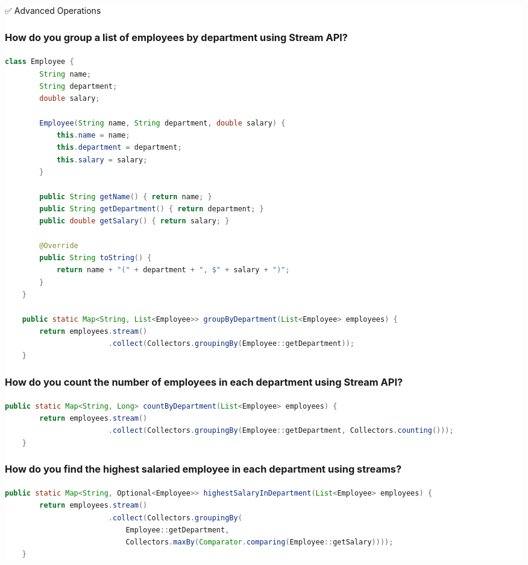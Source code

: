
✅ Advanced Operations

### How do you group a list of employees by department using Stream API?

```java
class Employee {
        String name;
        String department;
        double salary;

        Employee(String name, String department, double salary) {
            this.name = name;
            this.department = department;
            this.salary = salary;
        }

        public String getName() { return name; }
        public String getDepartment() { return department; }
        public double getSalary() { return salary; }

        @Override
        public String toString() {
            return name + "(" + department + ", $" + salary + ")";
        }
    }

    public static Map<String, List<Employee>> groupByDepartment(List<Employee> employees) {
        return employees.stream()
                        .collect(Collectors.groupingBy(Employee::getDepartment));
    }
```

### How do you count the number of employees in each department using Stream API?
 
```java
public static Map<String, Long> countByDepartment(List<Employee> employees) {
        return employees.stream()
                        .collect(Collectors.groupingBy(Employee::getDepartment, Collectors.counting()));
    }
```

### How do you find the highest salaried employee in each department using streams?

```java
public static Map<String, Optional<Employee>> highestSalaryInDepartment(List<Employee> employees) {
        return employees.stream()
                        .collect(Collectors.groupingBy(
                            Employee::getDepartment,
                            Collectors.maxBy(Comparator.comparing(Employee::getSalary))));
    }
```

